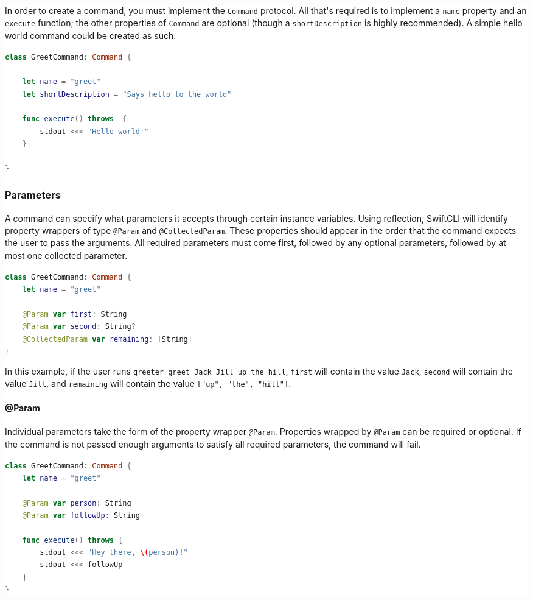 In order to create a command, you must implement the `Command` protocol. All that's required is to implement a `name` property and an `execute` function; the other properties of `Command` are optional (though a `shortDescription` is highly recommended). A simple hello world command could be created as such:

```swift
class GreetCommand: Command {

    let name = "greet"
    let shortDescription = "Says hello to the world"

    func execute() throws  {
        stdout <<< "Hello world!"
    }

}
```

### Parameters

A command can specify what parameters it accepts through certain instance variables. Using reflection, SwiftCLI will identify property wrappers of type `@Param` and `@CollectedParam`. These properties should appear in the order that the command expects the user to pass the arguments. All required parameters must come first, followed by any optional parameters, followed by at most one collected parameter.

```swift
class GreetCommand: Command {
    let name = "greet"

    @Param var first: String
    @Param var second: String?
    @CollectedParam var remaining: [String]
}
```

In this example, if the user runs `greeter greet Jack Jill up the hill`, `first` will contain the value `Jack`, `second` will contain the value `Jill`, and `remaining` will contain the value `["up", "the", "hill"]`.

#### @Param

Individual parameters take the form of the property wrapper `@Param`. Properties wrapped by `@Param` can be required or optional. If the command is not passed enough arguments to satisfy all required parameters, the command will fail.

```swift
class GreetCommand: Command {
    let name = "greet"

    @Param var person: String
    @Param var followUp: String

    func execute() throws {
        stdout <<< "Hey there, \(person)!"
        stdout <<< followUp
    }
}
```
